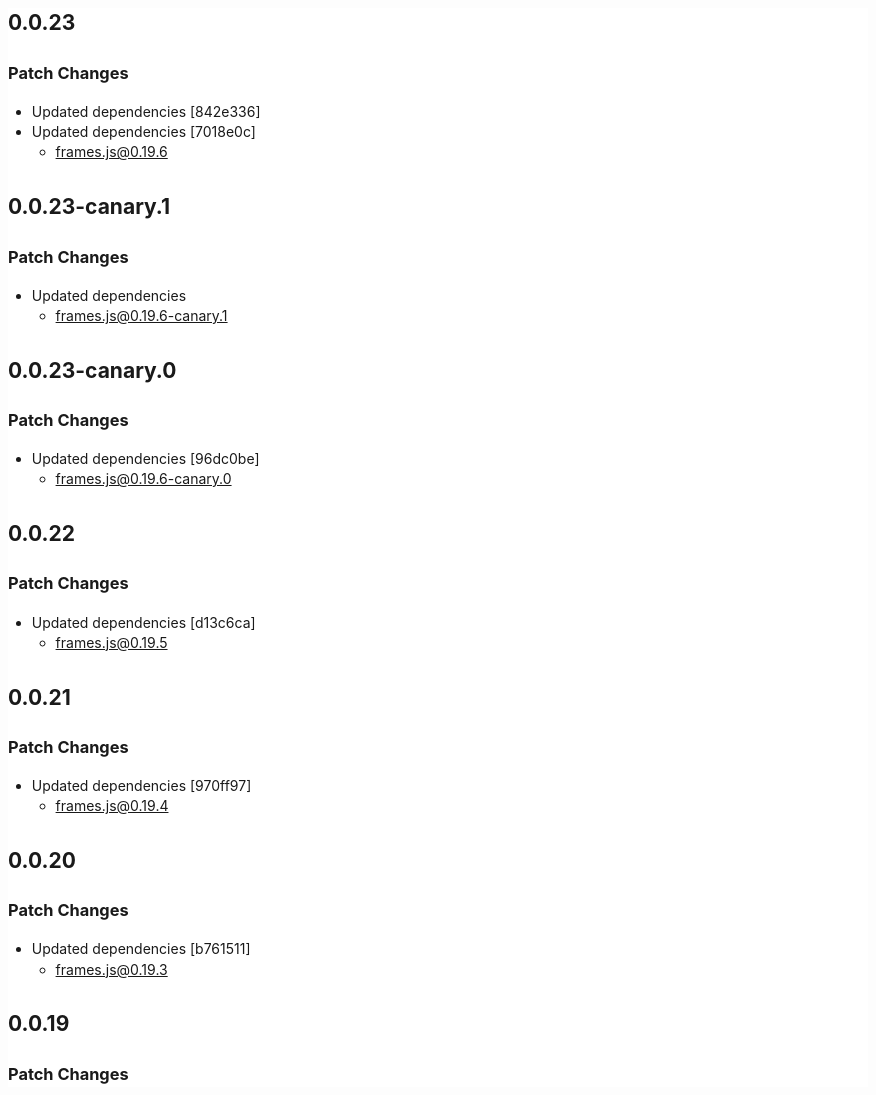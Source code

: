 ## 0.0.23

### Patch Changes

- Updated dependencies [842e336]
- Updated dependencies [7018e0c]
  - frames.js@0.19.6

## 0.0.23-canary.1

### Patch Changes

- Updated dependencies
  - frames.js@0.19.6-canary.1

## 0.0.23-canary.0

### Patch Changes

- Updated dependencies [96dc0be]
  - frames.js@0.19.6-canary.0

## 0.0.22

### Patch Changes

- Updated dependencies [d13c6ca]
  - frames.js@0.19.5

## 0.0.21

### Patch Changes

- Updated dependencies [970ff97]
  - frames.js@0.19.4

## 0.0.20

### Patch Changes

- Updated dependencies [b761511]
  - frames.js@0.19.3

## 0.0.19

### Patch Changes
